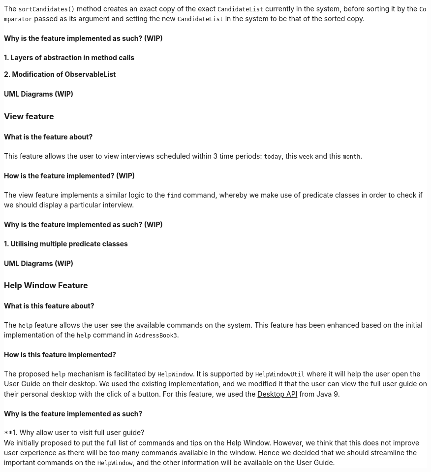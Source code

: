 The `sortCandidates()` method creates an exact copy of the exact `CandidateList` currently
in the system, before sorting it by the `Comparator` passed as its argument and setting
the new `CandidateList` in the system to be that of the sorted copy.

#### Why is the feature implemented as such? (WIP)
**1. Layers of abstraction in method calls** <br>

**2. Modification of ObservableList<Candidate>**

#### UML Diagrams (WIP)


### View feature

#### What is the feature about?
This feature allows the user to view interviews scheduled within 3 time periods: `today`, this `week` and this `month`.

#### How is the feature implemented? (WIP)
The view feature implements a similar logic to the `find` command, whereby we make use of predicate classes in order to
check if we should display a particular interview.

#### Why is the feature implemented as such? (WIP)
**1. Utilising multiple predicate classes** <br>

#### UML Diagrams (WIP)

### Help Window Feature

#### What is this feature about?
The `help` feature allows the user see the available commands on the system.
This feature has been enhanced based on the initial implementation of the `help` command in `AddressBook3`.

#### How is this feature implemented?

The proposed `help` mechanism is facilitated by `HelpWindow`. It is supported by `HelpWindowUtil` where it will help the user open the User Guide on their desktop.
We used the existing implementation, and we modified it that the user can view the full user guide on their personal desktop with the click of a button.
For this feature, we used the [Desktop API](https://docs.oracle.com/javase/9/docs/api/java/awt/Desktop.html) from Java 9.

#### Why is the feature implemented as such?

**1. Why allow user to visit full user guide? <br>
We initially proposed to put the full list of commands and tips on the Help Window. However, we think that this does not improve user experience as
there will be too many commands available in the window. Hence we decided that we should streamline the important commands on the `HelpWindow`, and the
other information will be available on the User Guide.
